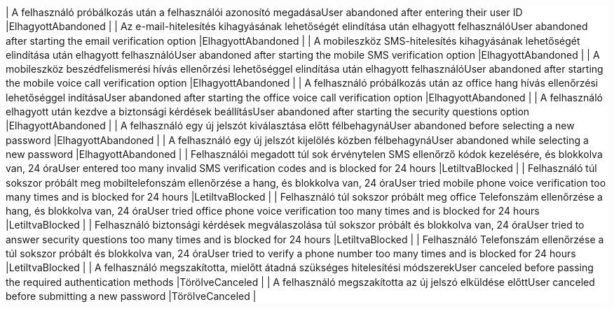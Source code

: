 | <span data-ttu-id="e6c02-210">A felhasználó próbálkozás után a felhasználói azonosító megadása</span><span class="sxs-lookup"><span data-stu-id="e6c02-210">User abandoned after entering their user ID</span></span> |<span data-ttu-id="e6c02-211">Elhagyott</span><span class="sxs-lookup"><span data-stu-id="e6c02-211">Abandoned</span></span> |
| <span data-ttu-id="e6c02-212">Az e-mail-hitelesítés kihagyásának lehetőségét elindítása után elhagyott felhasználó</span><span class="sxs-lookup"><span data-stu-id="e6c02-212">User abandoned after starting the email verification option</span></span> |<span data-ttu-id="e6c02-213">Elhagyott</span><span class="sxs-lookup"><span data-stu-id="e6c02-213">Abandoned</span></span> |
| <span data-ttu-id="e6c02-214">A mobileszköz SMS-hitelesítés kihagyásának lehetőségét elindítása után elhagyott felhasználó</span><span class="sxs-lookup"><span data-stu-id="e6c02-214">User abandoned after starting the mobile SMS verification option</span></span> |<span data-ttu-id="e6c02-215">Elhagyott</span><span class="sxs-lookup"><span data-stu-id="e6c02-215">Abandoned</span></span> |
| <span data-ttu-id="e6c02-216">A mobileszköz beszédfelismerési hívás ellenőrzési lehetőséggel elindítása után elhagyott felhasználó</span><span class="sxs-lookup"><span data-stu-id="e6c02-216">User abandoned after starting the mobile voice call verification option</span></span> |<span data-ttu-id="e6c02-217">Elhagyott</span><span class="sxs-lookup"><span data-stu-id="e6c02-217">Abandoned</span></span> |
| <span data-ttu-id="e6c02-218">A felhasználó próbálkozás után az office hang hívás ellenőrzési lehetőséggel indítása</span><span class="sxs-lookup"><span data-stu-id="e6c02-218">User abandoned after starting the office voice call verification option</span></span> |<span data-ttu-id="e6c02-219">Elhagyott</span><span class="sxs-lookup"><span data-stu-id="e6c02-219">Abandoned</span></span> |
| <span data-ttu-id="e6c02-220">A felhasználó elhagyott után kezdve a biztonsági kérdések beállítás</span><span class="sxs-lookup"><span data-stu-id="e6c02-220">User abandoned after starting the security questions option</span></span> |<span data-ttu-id="e6c02-221">Elhagyott</span><span class="sxs-lookup"><span data-stu-id="e6c02-221">Abandoned</span></span> |
| <span data-ttu-id="e6c02-222">A felhasználó egy új jelszót kiválasztása előtt félbehagyná</span><span class="sxs-lookup"><span data-stu-id="e6c02-222">User abandoned before selecting a new password</span></span> |<span data-ttu-id="e6c02-223">Elhagyott</span><span class="sxs-lookup"><span data-stu-id="e6c02-223">Abandoned</span></span> |
| <span data-ttu-id="e6c02-224">A felhasználó egy új jelszót kijelölés közben félbehagyná</span><span class="sxs-lookup"><span data-stu-id="e6c02-224">User abandoned while selecting a new password</span></span> |<span data-ttu-id="e6c02-225">Elhagyott</span><span class="sxs-lookup"><span data-stu-id="e6c02-225">Abandoned</span></span> |
| <span data-ttu-id="e6c02-226">Felhasználói megadott túl sok érvénytelen SMS ellenőrző kódok kezelésére, és blokkolva van, 24 óra</span><span class="sxs-lookup"><span data-stu-id="e6c02-226">User entered too many invalid SMS verification codes and is blocked for 24 hours</span></span> |<span data-ttu-id="e6c02-227">Letiltva</span><span class="sxs-lookup"><span data-stu-id="e6c02-227">Blocked</span></span> |
| <span data-ttu-id="e6c02-228">Felhasználó túl sokszor próbált meg mobiltelefonszám ellenőrzése a hang, és blokkolva van, 24 óra</span><span class="sxs-lookup"><span data-stu-id="e6c02-228">User tried mobile phone voice verification too many times and is blocked for 24 hours</span></span> |<span data-ttu-id="e6c02-229">Letiltva</span><span class="sxs-lookup"><span data-stu-id="e6c02-229">Blocked</span></span> |
| <span data-ttu-id="e6c02-230">Felhasználó túl sokszor próbált meg office Telefonszám ellenőrzése a hang, és blokkolva van, 24 óra</span><span class="sxs-lookup"><span data-stu-id="e6c02-230">User tried office phone voice verification too many times and is blocked for 24 hours</span></span> |<span data-ttu-id="e6c02-231">Letiltva</span><span class="sxs-lookup"><span data-stu-id="e6c02-231">Blocked</span></span> |
| <span data-ttu-id="e6c02-232">Felhasználó biztonsági kérdések megválaszolása túl sokszor próbált és blokkolva van, 24 óra</span><span class="sxs-lookup"><span data-stu-id="e6c02-232">User tried to answer security questions too many times and is blocked for 24 hours</span></span> |<span data-ttu-id="e6c02-233">Letiltva</span><span class="sxs-lookup"><span data-stu-id="e6c02-233">Blocked</span></span> |
| <span data-ttu-id="e6c02-234">Felhasználó Telefonszám ellenőrzése a túl sokszor próbált és blokkolva van, 24 óra</span><span class="sxs-lookup"><span data-stu-id="e6c02-234">User tried to verify a phone number too many times and is blocked for 24 hours</span></span> |<span data-ttu-id="e6c02-235">Letiltva</span><span class="sxs-lookup"><span data-stu-id="e6c02-235">Blocked</span></span> |
| <span data-ttu-id="e6c02-236">A felhasználó megszakította, mielőtt átadná szükséges hitelesítési módszerek</span><span class="sxs-lookup"><span data-stu-id="e6c02-236">User canceled before passing the required authentication methods</span></span> |<span data-ttu-id="e6c02-237">Törölve</span><span class="sxs-lookup"><span data-stu-id="e6c02-237">Canceled</span></span> |
| <span data-ttu-id="e6c02-238">A felhasználó megszakította az új jelszó elküldése előtt</span><span class="sxs-lookup"><span data-stu-id="e6c02-238">User canceled before submitting a new password</span></span> |<span data-ttu-id="e6c02-239">Törölve</span><span class="sxs-lookup"><span data-stu-id="e6c02-239">Canceled</span></span> |
